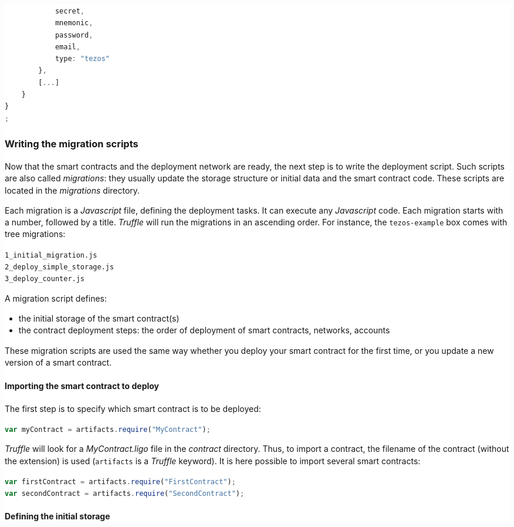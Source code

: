 ```js
            secret,
            mnemonic,
            password,
            email,
            type: "tezos"
        },
        [...]
    }
}
;

```

### Writing the migration scripts

Now that the smart contracts and the deployment network are ready, the next step is to write the deployment script. Such scripts are also called _migrations_: they usually update the storage structure or initial data and the smart contract code. These scripts are located in the *migrations* directory.

Each migration is a _Javascript_ file, defining the deployment tasks. It can execute any _Javascript_ code. Each migration starts with a number, followed by a title. *Truffle* will run the migrations in an ascending order. For instance, the `tezos-example` box comes with tree migrations:

```
1_initial_migration.js
2_deploy_simple_storage.js
3_deploy_counter.js
```

A migration script defines:
* the initial storage of the smart contract(s)
* the contract deployment steps: the order of deployment of smart contracts, networks, accounts

These migration scripts are used the same way whether you deploy your smart contract for the first time, or you update a new version of a smart contract.

#### Importing the smart contract to deploy

The first step is to specify which smart contract is to be deployed:

```js
var myContract = artifacts.require("MyContract");
```

*Truffle* will look for a *MyContract.ligo* file in the *contract* directory. Thus, to import a contract, the filename of the contract (without the extension) is used (`artifacts` is a *Truffle* keyword). It is here possible to import several smart contracts:

```js
var firstContract = artifacts.require("FirstContract");
var secondContract = artifacts.require("SecondContract");
```

#### Defining the initial storage
